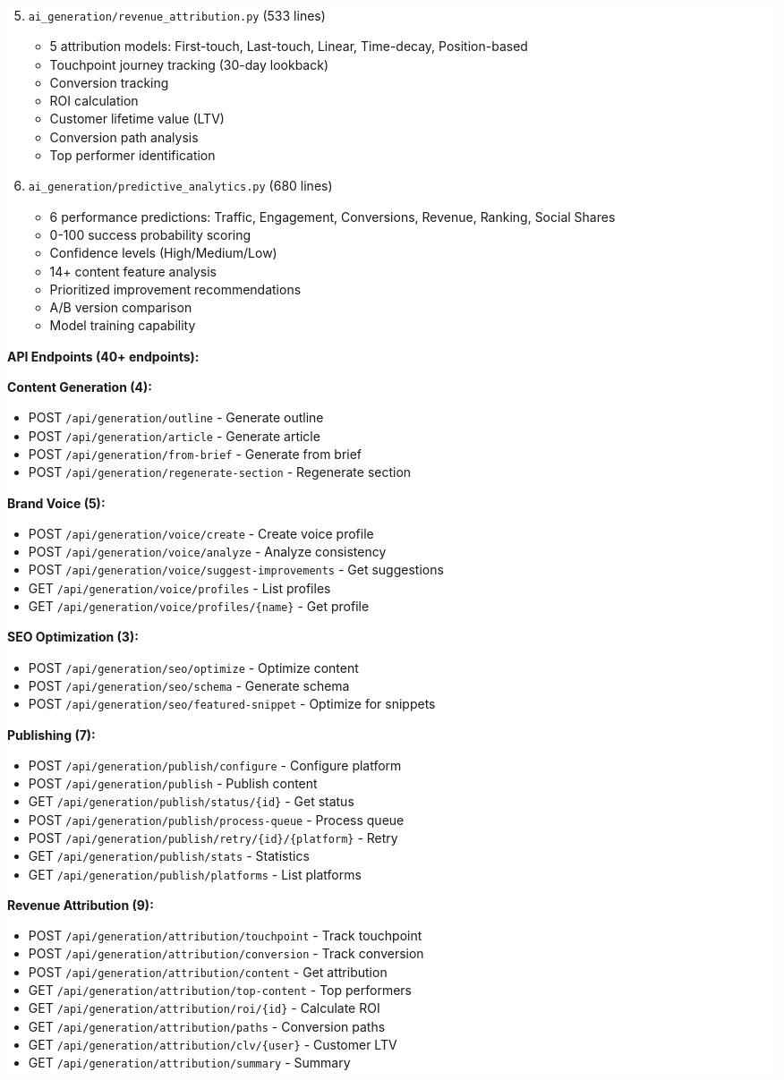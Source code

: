 5. `ai_generation/revenue_attribution.py` (533 lines)
   - 5 attribution models: First-touch, Last-touch, Linear, Time-decay, Position-based
   - Touchpoint journey tracking (30-day lookback)
   - Conversion tracking
   - ROI calculation
   - Customer lifetime value (LTV)
   - Conversion path analysis
   - Top performer identification

6. `ai_generation/predictive_analytics.py` (680 lines)
   - 6 performance predictions: Traffic, Engagement, Conversions, Revenue, Ranking, Social Shares
   - 0-100 success probability scoring
   - Confidence levels (High/Medium/Low)
   - 14+ content feature analysis
   - Prioritized improvement recommendations
   - A/B version comparison
   - Model training capability

**API Endpoints (40+ endpoints):**

**Content Generation (4):**
- POST `/api/generation/outline` - Generate outline
- POST `/api/generation/article` - Generate article
- POST `/api/generation/from-brief` - Generate from brief
- POST `/api/generation/regenerate-section` - Regenerate section

**Brand Voice (5):**
- POST `/api/generation/voice/create` - Create voice profile
- POST `/api/generation/voice/analyze` - Analyze consistency
- POST `/api/generation/voice/suggest-improvements` - Get suggestions
- GET `/api/generation/voice/profiles` - List profiles
- GET `/api/generation/voice/profiles/{name}` - Get profile

**SEO Optimization (3):**
- POST `/api/generation/seo/optimize` - Optimize content
- POST `/api/generation/seo/schema` - Generate schema
- POST `/api/generation/seo/featured-snippet` - Optimize for snippets

**Publishing (7):**
- POST `/api/generation/publish/configure` - Configure platform
- POST `/api/generation/publish` - Publish content
- GET `/api/generation/publish/status/{id}` - Get status
- POST `/api/generation/publish/process-queue` - Process queue
- POST `/api/generation/publish/retry/{id}/{platform}` - Retry
- GET `/api/generation/publish/stats` - Statistics
- GET `/api/generation/publish/platforms` - List platforms

**Revenue Attribution (9):**
- POST `/api/generation/attribution/touchpoint` - Track touchpoint
- POST `/api/generation/attribution/conversion` - Track conversion
- POST `/api/generation/attribution/content` - Get attribution
- GET `/api/generation/attribution/top-content` - Top performers
- GET `/api/generation/attribution/roi/{id}` - Calculate ROI
- GET `/api/generation/attribution/paths` - Conversion paths
- GET `/api/generation/attribution/clv/{user}` - Customer LTV
- GET `/api/generation/attribution/summary` - Summary
